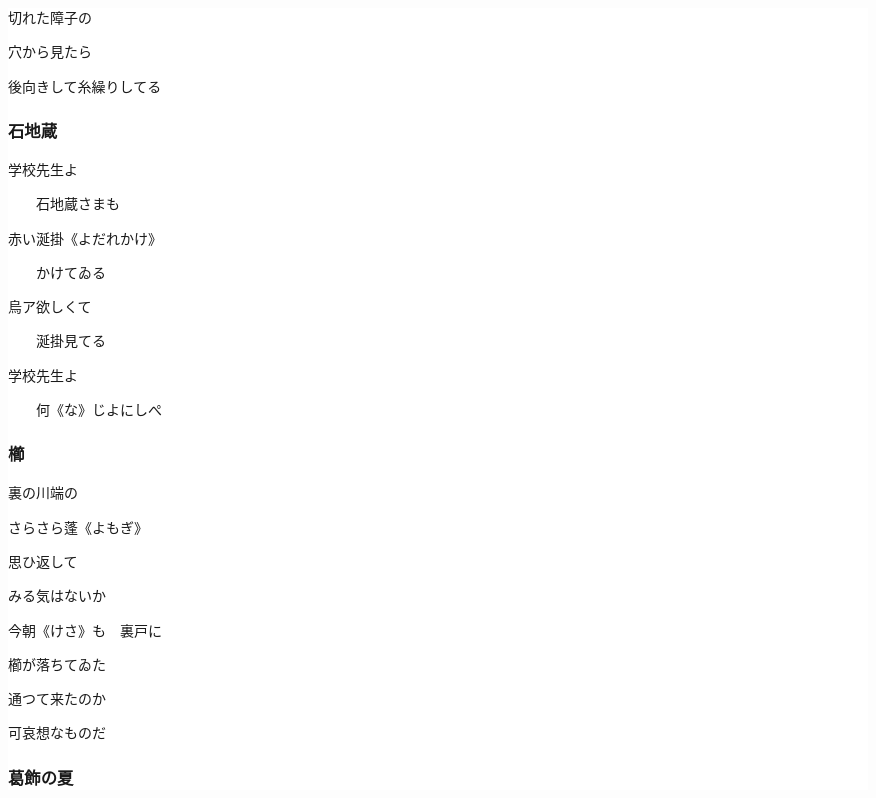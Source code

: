 
切れた障子の

穴から見たら

後向きして糸繰りしてる





### 石地蔵




学校先生よ

　　石地蔵さまも

赤い涎掛《よだれかけ》

　　かけてゐる



烏ア欲しくて

　　涎掛見てる

学校先生よ

　　何《な》じよにしぺ





### 櫛




裏の川端の

さらさら蓬《よもぎ》



思ひ返して

みる気はないか



今朝《けさ》も　裏戸に

櫛が落ちてゐた



通つて来たのか

可哀想なものだ





### 葛飾の夏

